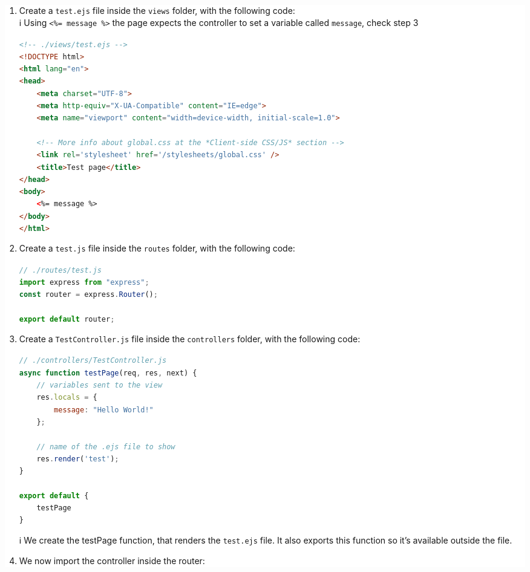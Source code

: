 1. Create a `test.ejs` file inside the `views` folder, with the following code:
<br> ℹ️ Using `<%= message %>` the page expects the controller to set a variable called `message`, check step 3 
    
    ```html
    <!-- ./views/test.ejs -->
    <!DOCTYPE html>
    <html lang="en">
    <head>
        <meta charset="UTF-8">
        <meta http-equiv="X-UA-Compatible" content="IE=edge">
        <meta name="viewport" content="width=device-width, initial-scale=1.0">
        
        <!-- More info about global.css at the *Client-side CSS/JS* section -->
        <link rel='stylesheet' href='/stylesheets/global.css' />
        <title>Test page</title>
    </head>
    <body>
        <%= message %>
    </body>
    </html>
    ```
    
2. Create a `test.js` file inside the `routes` folder, with the following code:
    
    ```js
    // ./routes/test.js
    import express from "express";
    const router = express.Router();
    
    export default router;
    ```
    
3. Create a `TestController.js` file inside the `controllers` folder, with the following code:
    
    ```js
    // ./controllers/TestController.js
    async function testPage(req, res, next) {
        // variables sent to the view
        res.locals = {
            message: "Hello World!"
        };

        // name of the .ejs file to show
        res.render('test');
    }
    
    export default {
        testPage
    }
    ```
    
    ℹ️ We create the testPage function, that renders the `test.ejs` file. It also exports this function so it’s available outside the file. 
    
4. We now import the controller inside the router:
    